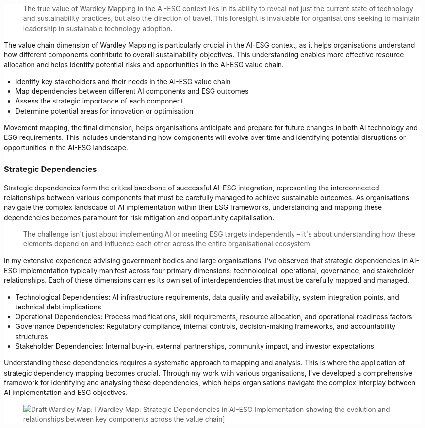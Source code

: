 > The true value of Wardley Mapping in the AI-ESG context lies in its ability to reveal not just the current state of technology and sustainability practices, but also the direction of travel. This foresight is invaluable for organisations seeking to maintain leadership in sustainable technology adoption.

The value chain dimension of Wardley Mapping is particularly crucial in the AI-ESG context, as it helps organisations understand how different components contribute to overall sustainability objectives. This understanding enables more effective resource allocation and helps identify potential risks and opportunities in the AI-ESG value chain.

- Identify key stakeholders and their needs in the AI-ESG value chain
- Map dependencies between different AI components and ESG outcomes
- Assess the strategic importance of each component
- Determine potential areas for innovation or optimisation

Movement mapping, the final dimension, helps organisations anticipate and prepare for future changes in both AI technology and ESG requirements. This includes understanding how components will evolve over time and identifying potential disruptions or opportunities in the AI-ESG landscape.

### <a name="strategic-dependencies"></a>Strategic Dependencies

Strategic dependencies form the critical backbone of successful AI-ESG integration, representing the interconnected relationships between various components that must be carefully managed to achieve sustainable outcomes. As organisations navigate the complex landscape of AI implementation within their ESG frameworks, understanding and mapping these dependencies becomes paramount for risk mitigation and opportunity capitalisation.

> The challenge isn't just about implementing AI or meeting ESG targets independently – it's about understanding how these elements depend on and influence each other across the entire organisational ecosystem.

In my extensive experience advising government bodies and large organisations, I've observed that strategic dependencies in AI-ESG implementation typically manifest across four primary dimensions: technological, operational, governance, and stakeholder relationships. Each of these dimensions carries its own set of interdependencies that must be carefully mapped and managed.

- Technological Dependencies: AI infrastructure requirements, data quality and availability, system integration points, and technical debt implications
- Operational Dependencies: Process modifications, skill requirements, resource allocation, and operational readiness factors
- Governance Dependencies: Regulatory compliance, internal controls, decision-making frameworks, and accountability structures
- Stakeholder Dependencies: Internal buy-in, external partnerships, community impact, and investor expectations

Understanding these dependencies requires a systematic approach to mapping and analysis. This is where the application of strategic dependency mapping becomes crucial. Through my work with various organisations, I've developed a comprehensive framework for identifying and analysing these dependencies, which helps organisations navigate the complex interplay between AI implementation and ESG objectives.

>![Draft Wardley Map: [Wardley Map: Strategic Dependencies in AI-ESG Implementation showing the evolution and relationships between key components across the value chain]](https://images.wardleymaps.ai/map_b91c31ac-b8ab-4c45-8786-d7165f440837.png)
